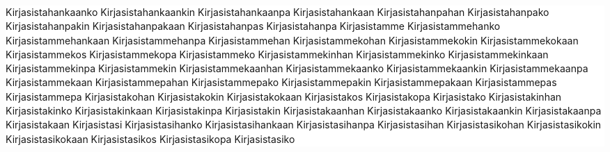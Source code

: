 Kirjasistahankaanko
Kirjasistahankaankin
Kirjasistahankaanpa
Kirjasistahankaan
Kirjasistahanpahan
Kirjasistahanpako
Kirjasistahanpakin
Kirjasistahanpakaan
Kirjasistahanpas
Kirjasistahanpa
Kirjasistamme
Kirjasistammehanko
Kirjasistammehankaan
Kirjasistammehanpa
Kirjasistammehan
Kirjasistammekohan
Kirjasistammekokin
Kirjasistammekokaan
Kirjasistammekos
Kirjasistammekopa
Kirjasistammeko
Kirjasistammekinhan
Kirjasistammekinko
Kirjasistammekinkaan
Kirjasistammekinpa
Kirjasistammekin
Kirjasistammekaanhan
Kirjasistammekaanko
Kirjasistammekaankin
Kirjasistammekaanpa
Kirjasistammekaan
Kirjasistammepahan
Kirjasistammepako
Kirjasistammepakin
Kirjasistammepakaan
Kirjasistammepas
Kirjasistammepa
Kirjasistakohan
Kirjasistakokin
Kirjasistakokaan
Kirjasistakos
Kirjasistakopa
Kirjasistako
Kirjasistakinhan
Kirjasistakinko
Kirjasistakinkaan
Kirjasistakinpa
Kirjasistakin
Kirjasistakaanhan
Kirjasistakaanko
Kirjasistakaankin
Kirjasistakaanpa
Kirjasistakaan
Kirjasistasi
Kirjasistasihanko
Kirjasistasihankaan
Kirjasistasihanpa
Kirjasistasihan
Kirjasistasikohan
Kirjasistasikokin
Kirjasistasikokaan
Kirjasistasikos
Kirjasistasikopa
Kirjasistasiko